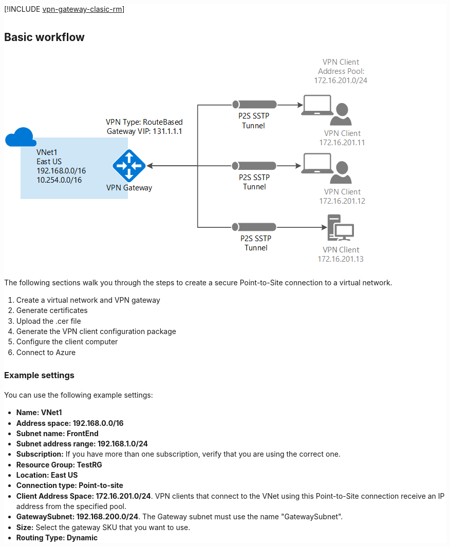 [!INCLUDE [vpn-gateway-clasic-rm](../../includes/vpn-gateway-table-point-to-site-include.md)]

## Basic workflow
![Point-to-Site-diagram](./media/vpn-gateway-howto-point-to-site-classic-azure-portal/point-to-site-connection-diagram.png)

The following sections walk you through the steps to create a secure Point-to-Site connection to a virtual network.

1. Create a virtual network and VPN gateway
2. Generate certificates
3. Upload the .cer file
4. Generate the VPN client configuration package
5. Configure the client computer
6. Connect to Azure

### Example settings
You can use the following example settings:

* **Name: VNet1**
* **Address space: 192.168.0.0/16**
* **Subnet name: FrontEnd**
* **Subnet address range: 192.168.1.0/24**
* **Subscription:** If you have more than one subscription, verify that you are using the correct one.
* **Resource Group: TestRG**
* **Location: East US**
* **Connection type: Point-to-site**
* **Client Address Space: 172.16.201.0/24**. VPN clients that connect to the VNet using this Point-to-Site connection receive an IP address from the specified pool.
* **GatewaySubnet: 192.168.200.0/24**. The Gateway subnet must use the name "GatewaySubnet".
* **Size:** Select the gateway SKU that you want to use.
* **Routing Type: Dynamic**
